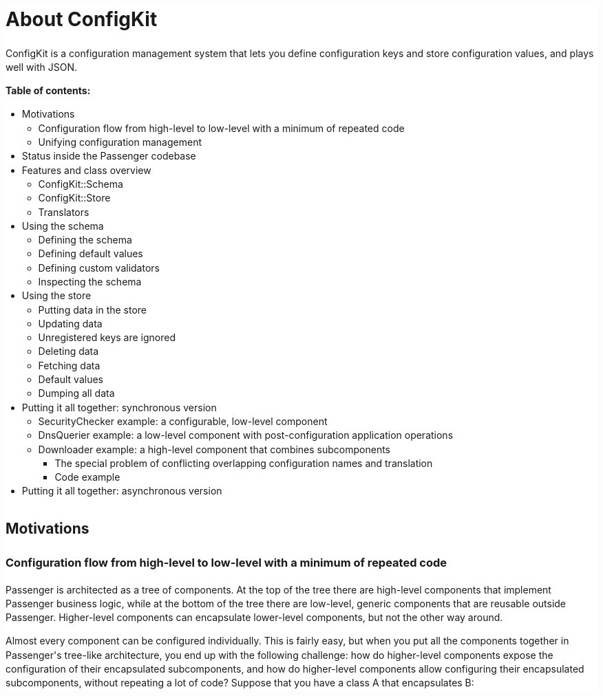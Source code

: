 # About ConfigKit

ConfigKit is a configuration management system that lets you define configuration keys and store configuration values, and plays well with JSON.

**Table of contents:**

 * Motivations
   - Configuration flow from high-level to low-level with a minimum of repeated code
   - Unifying configuration management
 * Status inside the Passenger codebase
 * Features and class overview
   - ConfigKit::Schema
   - ConfigKit::Store
   - Translators
 * Using the schema
   - Defining the schema
   - Defining default values
   - Defining custom validators
   - Inspecting the schema
 * Using the store
   - Putting data in the store
   - Updating data
   - Unregistered keys are ignored
   - Deleting data
   - Fetching data
   - Default values
   - Dumping all data
 * Putting it all together: synchronous version
   - SecurityChecker example: a configurable, low-level component
   - DnsQuerier example: a low-level component with post-configuration application operations
   - Downloader example: a high-level component that combines subcomponents
     - The special problem of conflicting overlapping configuration names and translation
     - Code example
 * Putting it all together: asynchronous version

## Motivations

### Configuration flow from high-level to low-level with a minimum of repeated code

Passenger is architected as a tree of components. At the top of the tree there are high-level components that implement Passenger business logic, while at the bottom of the tree there are low-level, generic components that are reusable outside Passenger. Higher-level components can encapsulate lower-level components, but not the other way around.

Almost every component can be configured individually. This is fairly easy, but when you put all the components together in Passenger's tree-like architecture, you end up with the following challenge: how do higher-level components expose the configuration of their encapsulated subcomponents, and how do higher-level components allow configuring their encapsulated subcomponents, without repeating a lot of code? Suppose that you have a class A that encapsulates B:
